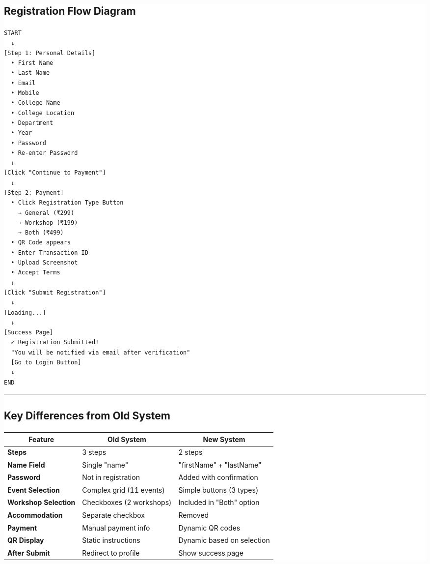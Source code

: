 
## Registration Flow Diagram

```
START
  ↓
[Step 1: Personal Details]
  • First Name
  • Last Name
  • Email
  • Mobile
  • College Name
  • College Location
  • Department
  • Year
  • Password
  • Re-enter Password
  ↓
[Click "Continue to Payment"]
  ↓
[Step 2: Payment]
  • Click Registration Type Button
    → General (₹299)
    → Workshop (₹199)
    → Both (₹499)
  • QR Code appears
  • Enter Transaction ID
  • Upload Screenshot
  • Accept Terms
  ↓
[Click "Submit Registration"]
  ↓
[Loading...]
  ↓
[Success Page]
  ✓ Registration Submitted!
  "You will be notified via email after verification"
  [Go to Login Button]
  ↓
END
```

---

## Key Differences from Old System

| Feature | Old System | New System |
|---------|-----------|------------|
| **Steps** | 3 steps | 2 steps |
| **Name Field** | Single "name" | "firstName" + "lastName" |
| **Password** | Not in registration | Added with confirmation |
| **Event Selection** | Complex grid (11 events) | Simple buttons (3 types) |
| **Workshop Selection** | Checkboxes (2 workshops) | Included in "Both" option |
| **Accommodation** | Separate checkbox | Removed |
| **Payment** | Manual payment info | Dynamic QR codes |
| **QR Display** | Static instructions | Dynamic based on selection |
| **After Submit** | Redirect to profile | Show success page |